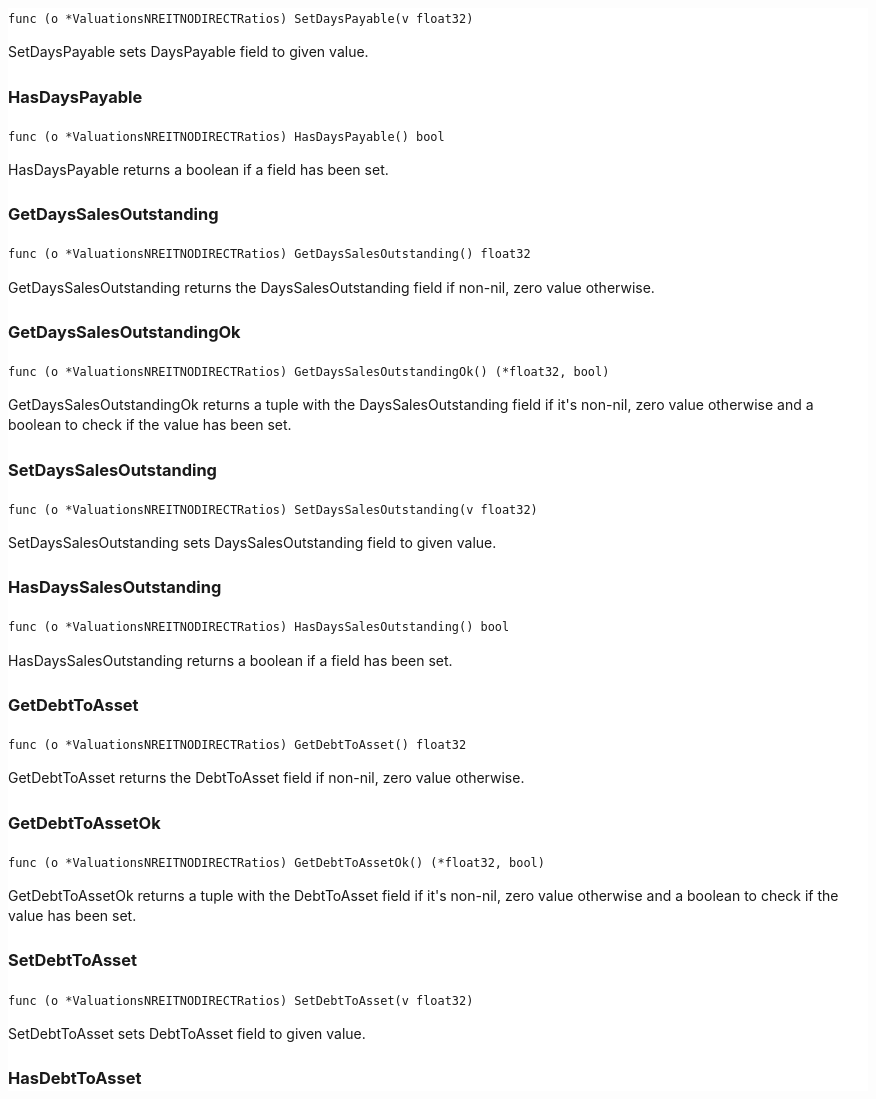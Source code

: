 `func (o *ValuationsNREITNODIRECTRatios) SetDaysPayable(v float32)`

SetDaysPayable sets DaysPayable field to given value.

### HasDaysPayable

`func (o *ValuationsNREITNODIRECTRatios) HasDaysPayable() bool`

HasDaysPayable returns a boolean if a field has been set.

### GetDaysSalesOutstanding

`func (o *ValuationsNREITNODIRECTRatios) GetDaysSalesOutstanding() float32`

GetDaysSalesOutstanding returns the DaysSalesOutstanding field if non-nil, zero value otherwise.

### GetDaysSalesOutstandingOk

`func (o *ValuationsNREITNODIRECTRatios) GetDaysSalesOutstandingOk() (*float32, bool)`

GetDaysSalesOutstandingOk returns a tuple with the DaysSalesOutstanding field if it's non-nil, zero value otherwise
and a boolean to check if the value has been set.

### SetDaysSalesOutstanding

`func (o *ValuationsNREITNODIRECTRatios) SetDaysSalesOutstanding(v float32)`

SetDaysSalesOutstanding sets DaysSalesOutstanding field to given value.

### HasDaysSalesOutstanding

`func (o *ValuationsNREITNODIRECTRatios) HasDaysSalesOutstanding() bool`

HasDaysSalesOutstanding returns a boolean if a field has been set.

### GetDebtToAsset

`func (o *ValuationsNREITNODIRECTRatios) GetDebtToAsset() float32`

GetDebtToAsset returns the DebtToAsset field if non-nil, zero value otherwise.

### GetDebtToAssetOk

`func (o *ValuationsNREITNODIRECTRatios) GetDebtToAssetOk() (*float32, bool)`

GetDebtToAssetOk returns a tuple with the DebtToAsset field if it's non-nil, zero value otherwise
and a boolean to check if the value has been set.

### SetDebtToAsset

`func (o *ValuationsNREITNODIRECTRatios) SetDebtToAsset(v float32)`

SetDebtToAsset sets DebtToAsset field to given value.

### HasDebtToAsset
